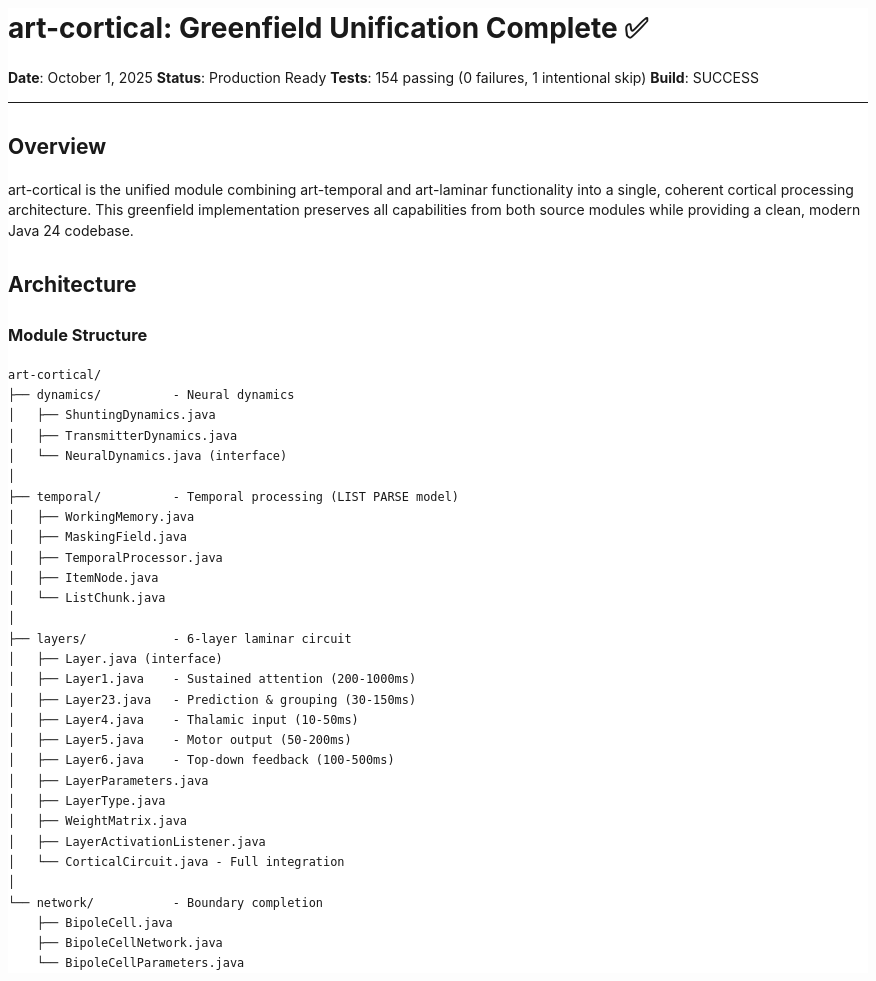 # art-cortical: Greenfield Unification Complete ✅

**Date**: October 1, 2025
**Status**: Production Ready
**Tests**: 154 passing (0 failures, 1 intentional skip)
**Build**: SUCCESS

---

## Overview

art-cortical is the unified module combining art-temporal and art-laminar functionality into a single, coherent cortical processing architecture. This greenfield implementation preserves all capabilities from both source modules while providing a clean, modern Java 24 codebase.

## Architecture

### Module Structure

```
art-cortical/
├── dynamics/          - Neural dynamics
│   ├── ShuntingDynamics.java
│   ├── TransmitterDynamics.java
│   └── NeuralDynamics.java (interface)
│
├── temporal/          - Temporal processing (LIST PARSE model)
│   ├── WorkingMemory.java
│   ├── MaskingField.java
│   ├── TemporalProcessor.java
│   ├── ItemNode.java
│   └── ListChunk.java
│
├── layers/            - 6-layer laminar circuit
│   ├── Layer.java (interface)
│   ├── Layer1.java    - Sustained attention (200-1000ms)
│   ├── Layer23.java   - Prediction & grouping (30-150ms)
│   ├── Layer4.java    - Thalamic input (10-50ms)
│   ├── Layer5.java    - Motor output (50-200ms)
│   ├── Layer6.java    - Top-down feedback (100-500ms)
│   ├── LayerParameters.java
│   ├── LayerType.java
│   ├── WeightMatrix.java
│   ├── LayerActivationListener.java
│   └── CorticalCircuit.java - Full integration
│
└── network/           - Boundary completion
    ├── BipoleCell.java
    ├── BipoleCellNetwork.java
    └── BipoleCellParameters.java
```
